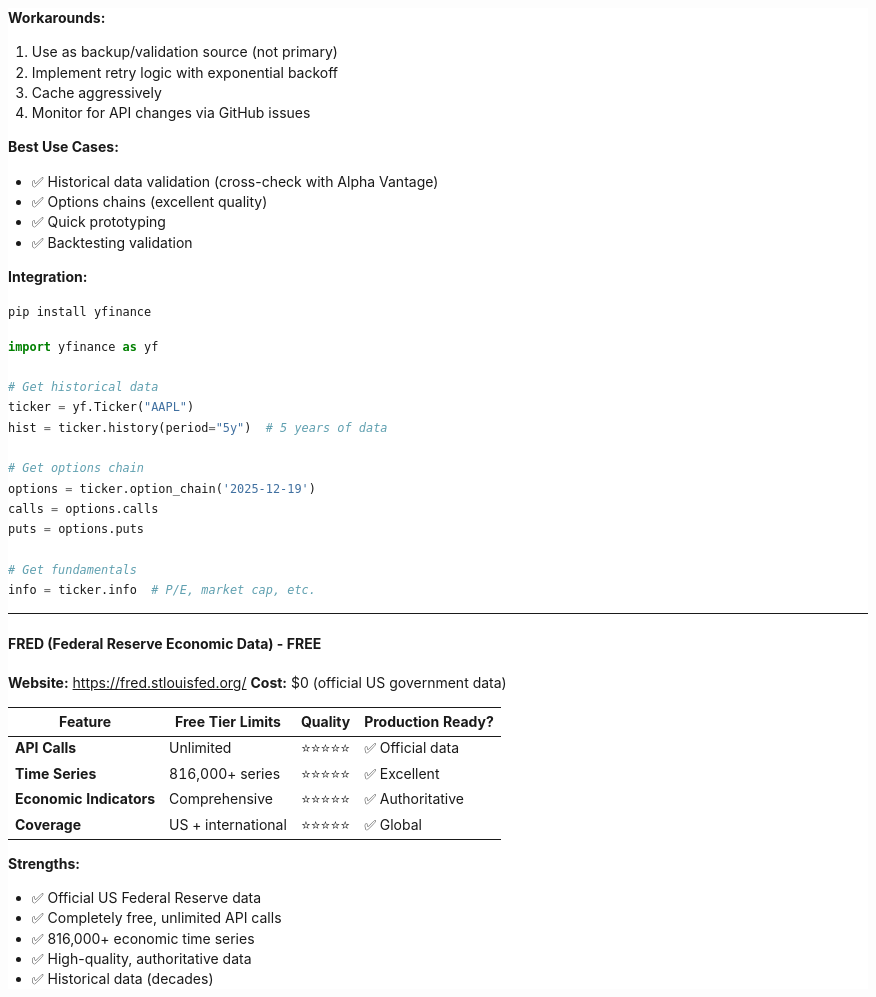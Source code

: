 **Workarounds:**
1. Use as backup/validation source (not primary)
2. Implement retry logic with exponential backoff
3. Cache aggressively
4. Monitor for API changes via GitHub issues

**Best Use Cases:**
- ✅ Historical data validation (cross-check with Alpha Vantage)
- ✅ Options chains (excellent quality)
- ✅ Quick prototyping
- ✅ Backtesting validation

**Integration:**
```bash
pip install yfinance
```

```python
import yfinance as yf

# Get historical data
ticker = yf.Ticker("AAPL")
hist = ticker.history(period="5y")  # 5 years of data

# Get options chain
options = ticker.option_chain('2025-12-19')
calls = options.calls
puts = options.puts

# Get fundamentals
info = ticker.info  # P/E, market cap, etc.
```

---

#### FRED (Federal Reserve Economic Data) - FREE
**Website:** https://fred.stlouisfed.org/
**Cost:** $0 (official US government data)

| Feature | Free Tier Limits | Quality | Production Ready? |
|---------|-----------------|---------|-------------------|
| **API Calls** | Unlimited | ⭐⭐⭐⭐⭐ | ✅ Official data |
| **Time Series** | 816,000+ series | ⭐⭐⭐⭐⭐ | ✅ Excellent |
| **Economic Indicators** | Comprehensive | ⭐⭐⭐⭐⭐ | ✅ Authoritative |
| **Coverage** | US + international | ⭐⭐⭐⭐⭐ | ✅ Global |

**Strengths:**
- ✅ Official US Federal Reserve data
- ✅ Completely free, unlimited API calls
- ✅ 816,000+ economic time series
- ✅ High-quality, authoritative data
- ✅ Historical data (decades)
